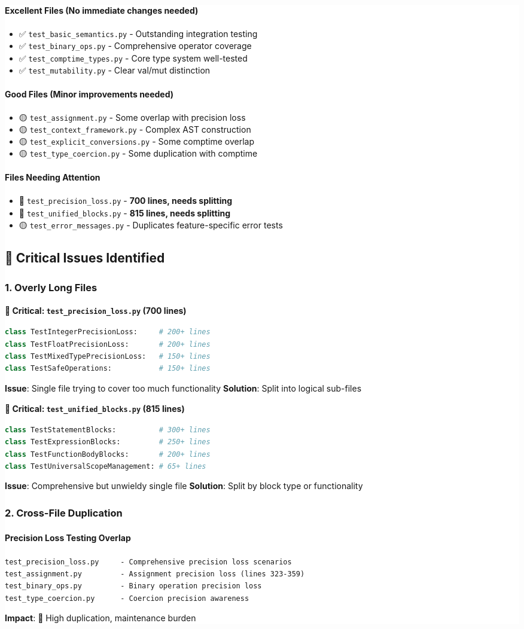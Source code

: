 #### **Excellent Files** (No immediate changes needed)
- ✅ `test_basic_semantics.py` - Outstanding integration testing
- ✅ `test_binary_ops.py` - Comprehensive operator coverage  
- ✅ `test_comptime_types.py` - Core type system well-tested
- ✅ `test_mutability.py` - Clear val/mut distinction

#### **Good Files** (Minor improvements needed)
- 🟡 `test_assignment.py` - Some overlap with precision loss
- 🟡 `test_context_framework.py` - Complex AST construction  
- 🟡 `test_explicit_conversions.py` - Some comptime overlap
- 🟡 `test_type_coercion.py` - Some duplication with comptime

#### **Files Needing Attention**
- 🔴 `test_precision_loss.py` - **700 lines, needs splitting**
- 🔴 `test_unified_blocks.py` - **815 lines, needs splitting**
- 🟡 `test_error_messages.py` - Duplicates feature-specific error tests

## 🚨 **Critical Issues Identified**

### 1. **Overly Long Files**

**🔴 Critical: `test_precision_loss.py` (700 lines)**
```python
class TestIntegerPrecisionLoss:     # 200+ lines
class TestFloatPrecisionLoss:       # 200+ lines  
class TestMixedTypePrecisionLoss:   # 150+ lines
class TestSafeOperations:           # 150+ lines
```
**Issue**: Single file trying to cover too much functionality
**Solution**: Split into logical sub-files

**🔴 Critical: `test_unified_blocks.py` (815 lines)**
```python
class TestStatementBlocks:          # 300+ lines
class TestExpressionBlocks:         # 250+ lines
class TestFunctionBodyBlocks:       # 200+ lines  
class TestUniversalScopeManagement: # 65+ lines
```
**Issue**: Comprehensive but unwieldy single file
**Solution**: Split by block type or functionality

### 2. **Cross-File Duplication**

#### **Precision Loss Testing Overlap**
```
test_precision_loss.py     - Comprehensive precision loss scenarios
test_assignment.py         - Assignment precision loss (lines 323-359)
test_binary_ops.py         - Binary operation precision loss  
test_type_coercion.py      - Coercion precision awareness
```
**Impact**: 🔴 High duplication, maintenance burden
